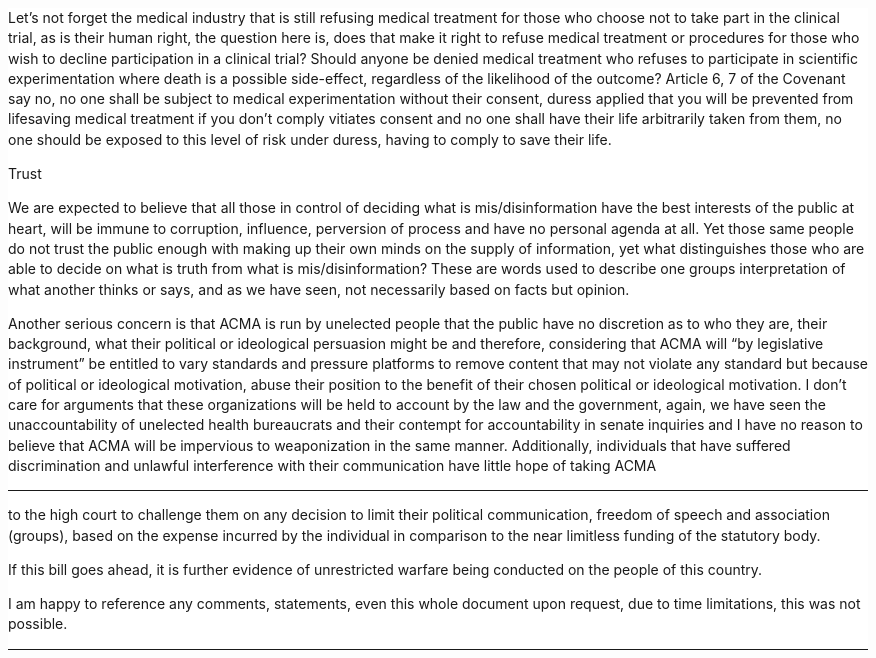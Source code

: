Let’s not forget the medical industry that is still refusing medical treatment for those who choose not
to take part in the clinical trial, as is their human right, the question here is, does that make it right to
refuse medical treatment or procedures for those who wish to decline participation in a clinical trial?
Should anyone be denied medical treatment who refuses to participate in scientific experimentation
where death is a possible side-effect, regardless of the likelihood of the outcome? Article 6, 7 of the
Covenant say no, no one shall be subject to medical experimentation without their consent, duress
applied that you will be prevented from lifesaving medical treatment if you don’t comply vitiates
consent and no one shall have their life arbitrarily taken from them, no one should be exposed to
this level of risk under duress, having to comply to save their life.

Trust

We are expected to believe that all those in control of deciding what is mis/disinformation have the
best interests of the public at heart, will be immune to corruption, influence, perversion of process
and have no personal agenda at all. Yet those same people do not trust the public enough with
making up their own minds on the supply of information, yet what distinguishes those who are able
to decide on what is truth from what is mis/disinformation? These are words used to describe one
groups interpretation of what another thinks or says, and as we have seen, not necessarily based on
facts but opinion.

Another serious concern is that ACMA is run by unelected people that the public have no discretion
as to who they are, their background, what their political or ideological persuasion might be and
therefore, considering that ACMA will “by legislative instrument” be entitled to vary standards and
pressure platforms to remove content that may not violate any standard but because of political or
ideological motivation, abuse their position to the benefit of their chosen political or ideological
motivation. I don’t care for arguments that these organizations will be held to account by the law and
the government, again, we have seen the unaccountability of unelected health bureaucrats and their
contempt for accountability in senate inquiries and I have no reason to believe that ACMA will be
impervious to weaponization in the same manner. Additionally, individuals that have suffered
discrimination and unlawful interference with their communication have little hope of taking ACMA


-----

to the high court to challenge them on any decision to limit their political communication, freedom
of speech and association (groups), based on the expense incurred by the individual in comparison to
the near limitless funding of the statutory body.

If this bill goes ahead, it is further evidence of unrestricted warfare being conducted on the people of
this country.

I am happy to reference any comments, statements, even this whole document upon request, due to
time limitations, this was not possible.


-----

